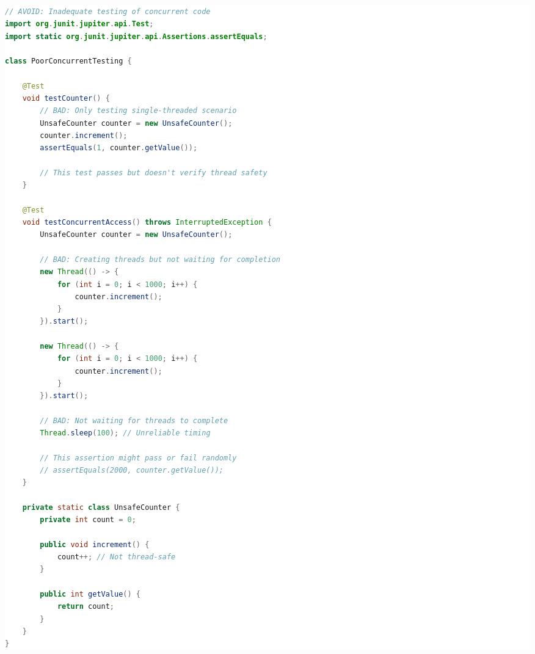 ```java
// AVOID: Inadequate testing of concurrent code
import org.junit.jupiter.api.Test;
import static org.junit.jupiter.api.Assertions.assertEquals;

class PoorConcurrentTesting {

    @Test
    void testCounter() {
        // BAD: Only testing single-threaded scenario
        UnsafeCounter counter = new UnsafeCounter();
        counter.increment();
        assertEquals(1, counter.getValue());

        // This test passes but doesn't verify thread safety
    }

    @Test
    void testConcurrentAccess() throws InterruptedException {
        UnsafeCounter counter = new UnsafeCounter();

        // BAD: Creating threads but not waiting for completion
        new Thread(() -> {
            for (int i = 0; i < 1000; i++) {
                counter.increment();
            }
        }).start();

        new Thread(() -> {
            for (int i = 0; i < 1000; i++) {
                counter.increment();
            }
        }).start();

        // BAD: Not waiting for threads to complete
        Thread.sleep(100); // Unreliable timing

        // This assertion might pass or fail randomly
        // assertEquals(2000, counter.getValue());
    }

    private static class UnsafeCounter {
        private int count = 0;

        public void increment() {
            count++; // Not thread-safe
        }

        public int getValue() {
            return count;
        }
    }
}
```
